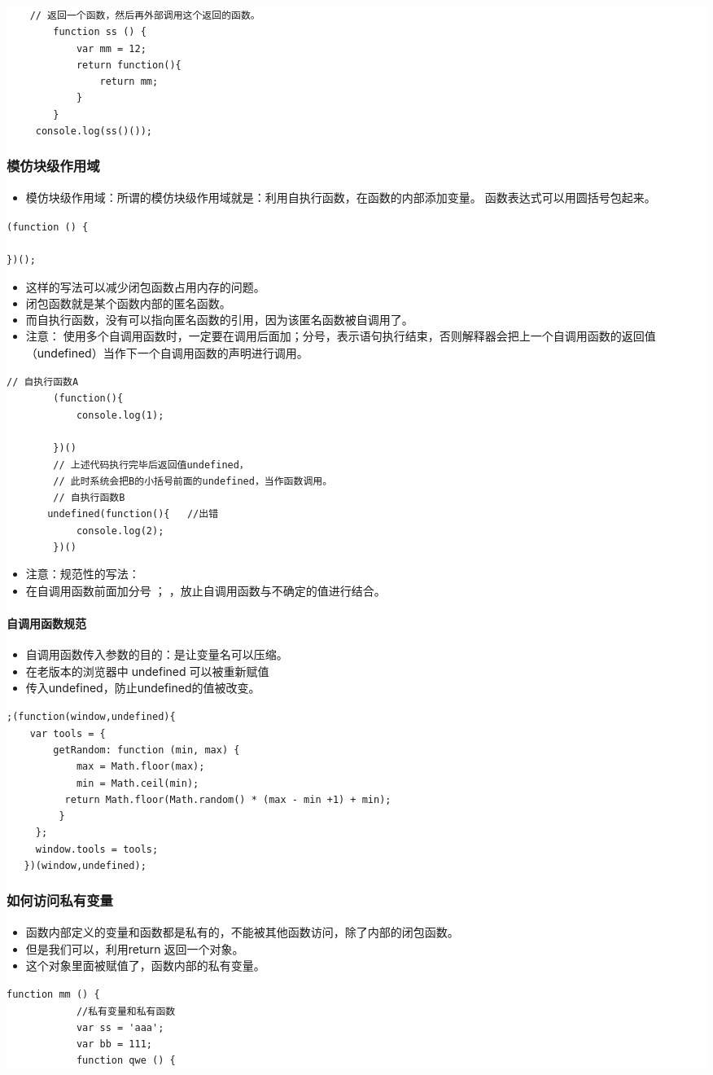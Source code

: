 ~~~
    // 返回一个函数，然后再外部调用这个返回的函数。
        function ss () {
            var mm = 12;
            return function(){
                return mm;
            }
        }   
     console.log(ss()());
~~~
### 模仿块级作用域
- 模仿块级作用域：所谓的模仿块级作用域就是：利用自执行函数，在函数的内部添加变量。
  函数表达式可以用圆括号包起来。
~~~
(function () {

})();
~~~
- 这样的写法可以减少闭包函数占用内存的问题。
- 闭包函数就是某个函数内部的匿名函数。
- 而自执行函数，没有可以指向匿名函数的引用，因为该匿名函数被自调用了。
- 注意：
  使用多个自调用函数时，一定要在调用后面加；分号，表示语句执行结束，否则解释器会把上一个自调用函数的返回值（undefined）当作下一个自调用函数的声明进行调用。
~~~
// 自执行函数A
        (function(){
            console.log(1);
            
        })()
        // 上述代码执行完毕后返回值undefined，
        // 此时系统会把B的小括号前面的undefined，当作函数调用。
        // 自执行函数B
       undefined(function(){   //出错
            console.log(2);
        })()
~~~
- 注意：规范性的写法：
- 在自调用函数前面加分号 ； ，放止自调用函数与不确定的值进行结合。
#### 自调用函数规范
- 自调用函数传入参数的目的：是让变量名可以压缩。
- 在老版本的浏览器中 undefined 可以被重新赋值
- 传入undefined，防止undefined的值被改变。
~~~
;(function(window,undefined){
    var tools = {
        getRandom: function (min, max) {
            max = Math.floor(max);
            min = Math.ceil(min);
          return Math.floor(Math.random() * (max - min +1) + min);  
         }
     };
     window.tools = tools;
   })(window,undefined);
~~~
### 如何访问私有变量
- 函数内部定义的变量和函数都是私有的，不能被其他函数访问，除了内部的闭包函数。
- 但是我们可以，利用return 返回一个对象。
- 这个对象里面被赋值了，函数内部的私有变量。
~~~
function mm () {
            //私有变量和私有函数
            var ss = 'aaa';
            var bb = 111;
            function qwe () {
~~~